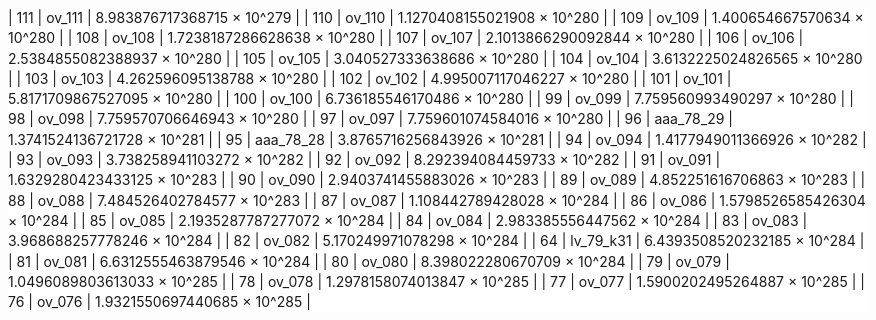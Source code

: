 | 111 | ov_111 | 8.983876717368715 × 10^279 |
| 110 | ov_110 | 1.1270408155021908 × 10^280 |
| 109 | ov_109 | 1.400654667570634 × 10^280 |
| 108 | ov_108 | 1.7238187286628638 × 10^280 |
| 107 | ov_107 | 2.1013866290092844 × 10^280 |
| 106 | ov_106 | 2.5384855082388937 × 10^280 |
| 105 | ov_105 | 3.040527333638686 × 10^280 |
| 104 | ov_104 | 3.6132225024826565 × 10^280 |
| 103 | ov_103 | 4.262596095138788 × 10^280 |
| 102 | ov_102 | 4.995007117046227 × 10^280 |
| 101 | ov_101 | 5.8171709867527095 × 10^280 |
| 100 | ov_100 | 6.736185546170486 × 10^280 |
| 99 | ov_099 | 7.759560993490297 × 10^280 |
| 98 | ov_098 | 7.759570706646943 × 10^280 |
| 97 | ov_097 | 7.759601074584016 × 10^280 |
| 96 | aaa_78_29 | 1.3741524136721728 × 10^281 |
| 95 | aaa_78_28 | 3.8765716256843926 × 10^281 |
| 94 | ov_094 | 1.4177949011366926 × 10^282 |
| 93 | ov_093 | 3.738258941103272 × 10^282 |
| 92 | ov_092 | 8.292394084459733 × 10^282 |
| 91 | ov_091 | 1.6329280423433125 × 10^283 |
| 90 | ov_090 | 2.9403741455883026 × 10^283 |
| 89 | ov_089 | 4.852251616706863 × 10^283 |
| 88 | ov_088 | 7.484526402784577 × 10^283 |
| 87 | ov_087 | 1.108442789428028 × 10^284 |
| 86 | ov_086 | 1.5798526585426304 × 10^284 |
| 85 | ov_085 | 2.1935287787277072 × 10^284 |
| 84 | ov_084 | 2.983385556447562 × 10^284 |
| 83 | ov_083 | 3.968688257778246 × 10^284 |
| 82 | ov_082 | 5.170249971078298 × 10^284 |
| 64 | lv_79_k31 | 6.4393508520232185 × 10^284 |
| 81 | ov_081 | 6.6312555463879546 × 10^284 |
| 80 | ov_080 | 8.398022280670709 × 10^284 |
| 79 | ov_079 | 1.0496089803613033 × 10^285 |
| 78 | ov_078 | 1.2978158074013847 × 10^285 |
| 77 | ov_077 | 1.5900202495264887 × 10^285 |
| 76 | ov_076 | 1.9321550697440685 × 10^285 |